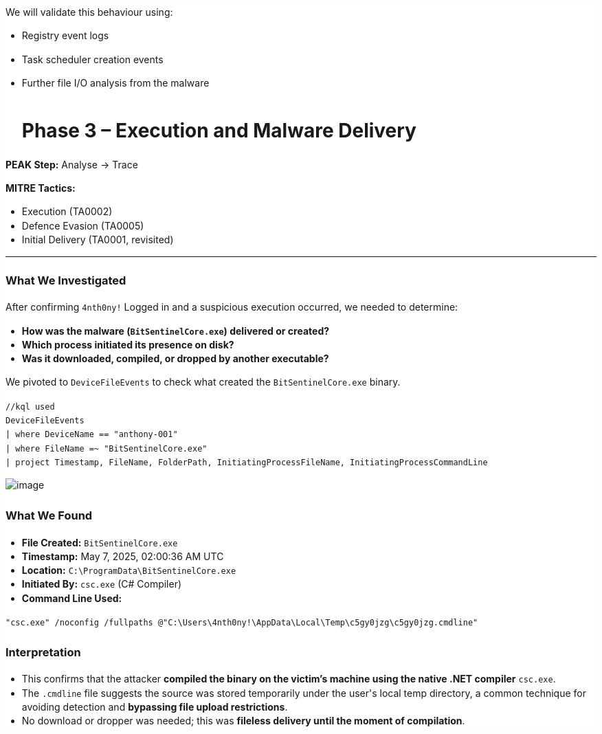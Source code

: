 We will validate this behaviour using:

- Registry event logs
- Task scheduler creation events
- Further file I/O analysis from the malware

  # Phase 3 – Execution and Malware Delivery

**PEAK Step:** Analyse → Trace

**MITRE Tactics:**

- Execution (TA0002)
- Defence Evasion (TA0005)
- Initial Delivery (TA0001, revisited)

---

### What We Investigated

After confirming `4nth0ny!` Logged in and a suspicious execution occurred, we needed to determine:

- **How was the malware (`BitSentinelCore.exe`) delivered or created?**
- **Which process initiated its presence on disk?**
- **Was it downloaded, compiled, or dropped by another executable?**

We pivoted to `DeviceFileEvents` to check what created the `BitSentinelCore.exe` binary.
```kql
//kql used
DeviceFileEvents
| where DeviceName == "anthony-001"
| where FileName =~ "BitSentinelCore.exe"
| project Timestamp, FileName, FolderPath, InitiatingProcessFileName, InitiatingProcessCommandLine

```
![image](https://github.com/user-attachments/assets/f26f8b08-395d-4c3a-8bc5-157ecb9d59ba)

### What We Found

- **File Created:** `BitSentinelCore.exe`
- **Timestamp:** May 7, 2025, 02:00:36 AM UTC
- **Location:** `C:\ProgramData\BitSentinelCore.exe`
- **Initiated By:** `csc.exe` (C# Compiler)
- **Command Line Used:**
```
"csc.exe" /noconfig /fullpaths @"C:\Users\4nth0ny!\AppData\Local\Temp\c5gy0jzg\c5gy0jzg.cmdline"
```
### Interpretation

- This confirms that the attacker **compiled the binary on the victim’s machine using the native .NET compiler** `csc.exe`.
- The `.cmdline` file suggests the source was stored temporarily under the user's local temp directory, a common technique for avoiding detection and **bypassing file upload restrictions**.
- No download or dropper was needed; this was **fileless delivery until the moment of compilation**.
